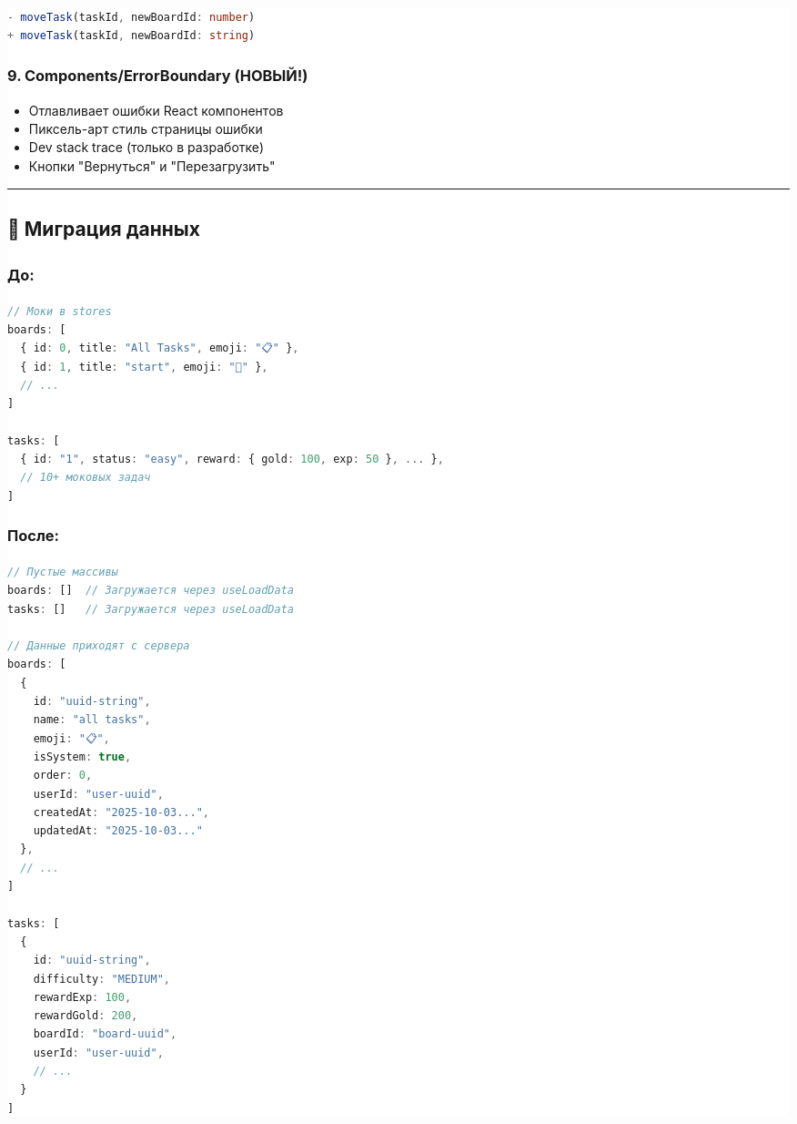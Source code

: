 ```typescript
- moveTask(taskId, newBoardId: number)
+ moveTask(taskId, newBoardId: string)
```

### 9. Components/ErrorBoundary (НОВЫЙ!)
- Отлавливает ошибки React компонентов
- Пиксель-арт стиль страницы ошибки
- Dev stack trace (только в разработке)
- Кнопки "Вернуться" и "Перезагрузить"

---

## 🔄 Миграция данных

### До:
```typescript
// Моки в stores
boards: [
  { id: 0, title: "All Tasks", emoji: "📋" },
  { id: 1, title: "start", emoji: "🎯" },
  // ...
]

tasks: [
  { id: "1", status: "easy", reward: { gold: 100, exp: 50 }, ... },
  // 10+ моковых задач
]
```

### После:
```typescript
// Пустые массивы
boards: []  // Загружается через useLoadData
tasks: []   // Загружается через useLoadData

// Данные приходят с сервера
boards: [
  { 
    id: "uuid-string",
    name: "all tasks",
    emoji: "📋",
    isSystem: true,
    order: 0,
    userId: "user-uuid",
    createdAt: "2025-10-03...",
    updatedAt: "2025-10-03..."
  },
  // ...
]

tasks: [
  {
    id: "uuid-string",
    difficulty: "MEDIUM",
    rewardExp: 100,
    rewardGold: 200,
    boardId: "board-uuid",
    userId: "user-uuid",
    // ...
  }
]
```
